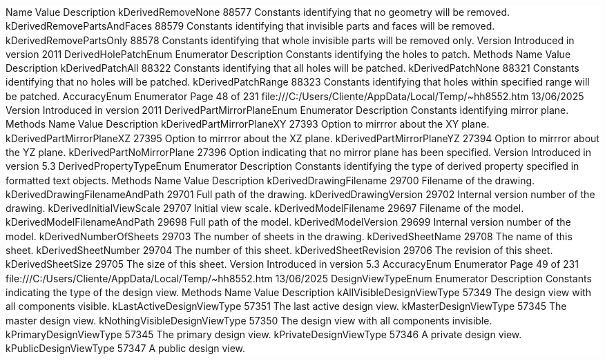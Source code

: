 Name Value Description
kDerivedRemoveNone 88577 Constants identifying that no geometry will be removed.
kDerivedRemovePartsAndFaces 88579 Constants identifying that invisible parts and faces will be removed.
kDerivedRemovePartsOnly 88578 Constants identifying that whole invisible parts will be removed only.
Version
Introduced in version 2011
DerivedHolePatchEnum Enumerator
Description
Constants identifying the holes to patch.
Methods
Name Value Description
kDerivedPatchAll 88322 Constants identifying that all holes will be patched.
kDerivedPatchNone 88321 Constants identifying that no holes will be patched.
kDerivedPatchRange 88323 Constants identifying that holes within specified range will be patched.
AccuracyEnum Enumerator Page 48 of 231
file:///C:/Users/Cliente/AppData/Local/Temp/~hh8552.htm 13/06/2025
Version
Introduced in version 2011
DerivedPartMirrorPlaneEnum Enumerator
Description
Constants identifying mirror plane.
Methods
Name Value Description
kDerivedPartMirrorPlaneXY 27393 Option to mirrror about the XY plane.
kDerivedPartMirrorPlaneXZ 27395 Option to mirrror about the XZ plane.
kDerivedPartMirrorPlaneYZ 27394 Option to mirrror about the YZ plane.
kDerivedPartNoMirrorPlane 27396 Option indicating that no mirror plane has been specified.
Version
Introduced in version 5.3
DerivedPropertyTypeEnum Enumerator
Description
Constants identifying the type of derived property specified in formatted text objects.
Methods
Name Value Description
kDerivedDrawingFilename 29700 Filename of the drawing.
kDerivedDrawingFilenameAndPath 29701 Full path of the drawing.
kDerivedDrawingVersion 29702 Internal version number of the drawing.
kDerivedInitialViewScale 29707 Initial view scale.
kDerivedModelFilename 29697 Filename of the model.
kDerivedModelFilenameAndPath 29698 Full path of the model.
kDerivedModelVersion 29699 Internal version number of the model.
kDerivedNumberOfSheets 29703 The number of sheets in the drawing.
kDerivedSheetName 29708 The name of this sheet.
kDerivedSheetNumber 29704 The number of this sheet.
kDerivedSheetRevision 29706 The revision of this sheet.
kDerivedSheetSize 29705 The size of this sheet.
Version
Introduced in version 5.3
AccuracyEnum Enumerator Page 49 of 231
file:///C:/Users/Cliente/AppData/Local/Temp/~hh8552.htm 13/06/2025
DesignViewTypeEnum Enumerator
Description
Constants indicating the type of the design view.
Methods
Name Value Description
kAllVisibleDesignViewType 57349 The design view with all components visible.
kLastActiveDesignViewType 57351 The last active design view.
kMasterDesignViewType 57345 The master design view.
kNothingVisibleDesignViewType 57350 The design view with all components invisible.
kPrimaryDesignViewType 57345 The primary design view.
kPrivateDesignViewType 57346 A private design view.
kPublicDesignViewType 57347 A public design view.